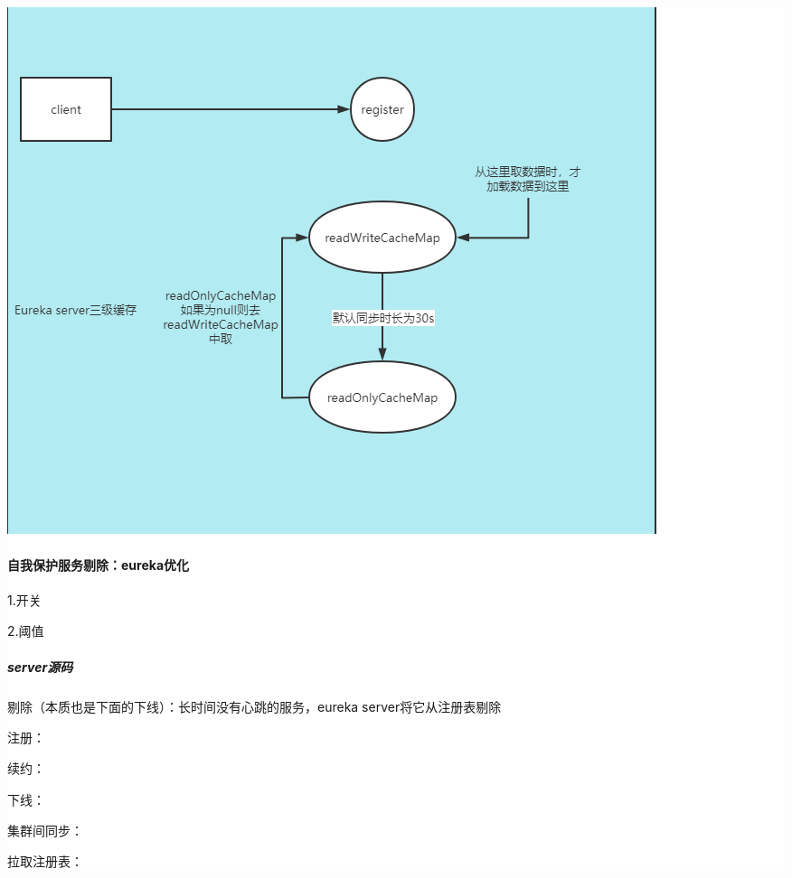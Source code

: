 ![1638347029246](assets/1638347029246.png)





#### 自我保护服务剔除：eureka优化

1.开关

2.阈值



##### server源码

剔除（本质也是下面的下线）：长时间没有心跳的服务，eureka server将它从注册表剔除

注册：

续约：

下线：

集群间同步：

拉取注册表：
